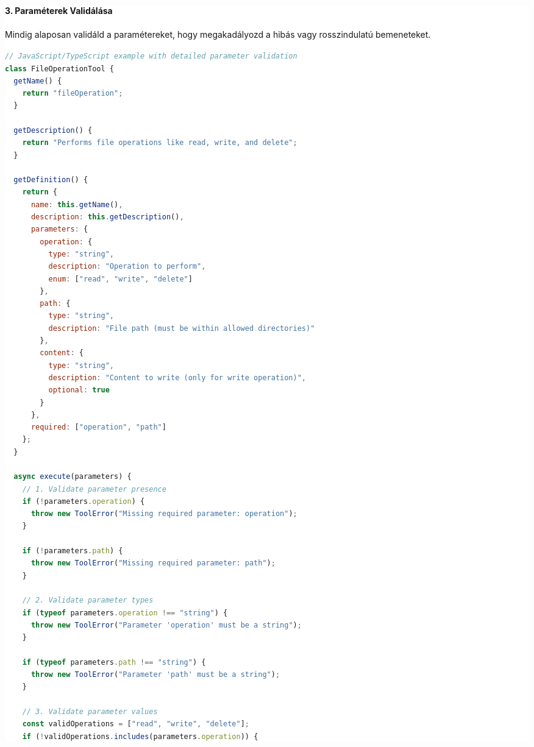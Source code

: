 ```python
```

#### 3. Paraméterek Validálása

Mindig alaposan validáld a paramétereket, hogy megakadályozd a hibás vagy rosszindulatú bemeneteket.

```javascript
// JavaScript/TypeScript example with detailed parameter validation
class FileOperationTool {
  getName() {
    return "fileOperation";
  }
  
  getDescription() {
    return "Performs file operations like read, write, and delete";
  }
  
  getDefinition() {
    return {
      name: this.getName(),
      description: this.getDescription(),
      parameters: {
        operation: {
          type: "string",
          description: "Operation to perform",
          enum: ["read", "write", "delete"]
        },
        path: {
          type: "string",
          description: "File path (must be within allowed directories)"
        },
        content: {
          type: "string",
          description: "Content to write (only for write operation)",
          optional: true
        }
      },
      required: ["operation", "path"]
    };
  }
  
  async execute(parameters) {
    // 1. Validate parameter presence
    if (!parameters.operation) {
      throw new ToolError("Missing required parameter: operation");
    }
    
    if (!parameters.path) {
      throw new ToolError("Missing required parameter: path");
    }
    
    // 2. Validate parameter types
    if (typeof parameters.operation !== "string") {
      throw new ToolError("Parameter 'operation' must be a string");
    }
    
    if (typeof parameters.path !== "string") {
      throw new ToolError("Parameter 'path' must be a string");
    }
    
    // 3. Validate parameter values
    const validOperations = ["read", "write", "delete"];
    if (!validOperations.includes(parameters.operation)) {
```